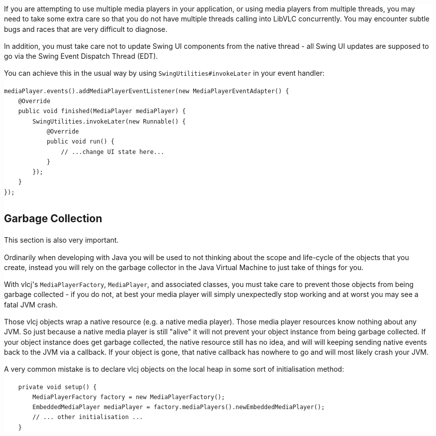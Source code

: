 If you are attempting to use multiple media players in your application, or using media players from multiple threads,
you may need to take some extra care so that you do not have multiple threads calling into LibVLC concurrently. You may
encounter subtle bugs and races that are very difficult to diagnose.

In addition, you must take care not to update Swing UI components from the native thread - all Swing UI updates are
supposed to go via the Swing Event Dispatch Thread (EDT).
 
You can achieve this in the usual way by using `SwingUtilities#invokeLater` in your event handler:

```
mediaPlayer.events().addMediaPlayerEventListener(new MediaPlayerEventAdapter() {
    @Override
    public void finished(MediaPlayer mediaPlayer) {
        SwingUtilities.invokeLater(new Runnable() {
            @Override
            public void run() {
                // ...change UI state here...
            }
        });
    }
});
```

Garbage Collection
------------------

This section is also very important.

Ordinarily when developing with Java you will be used to not thinking about the scope and life-cycle of the objects that
you create, instead you will rely on the garbage collector in the Java Virtual Machine to just take of things for you.

With vlcj's `MediaPlayerFactory`, `MediaPlayer`, and associated classes, you must take care to prevent those objects
from being garbage collected - if you do not, at best your media player will simply unexpectedly stop working and at
worst you may see a fatal JVM crash.

Those vlcj objects wrap a native resource (e.g. a native media player). Those media player resources know nothing about
any JVM. So just because a native media player is still "alive" it will not prevent your object instance from being
garbage collected. If your object instance does get garbage collected, the native resource still has no idea, and will
will keeping sending native events back to the JVM via a callback. If your object is gone, that native callback has
nowhere to go and will most likely crash your JVM.

A very common mistake is to declare vlcj objects on the local heap in some sort of initialisation method:

```
    private void setup() {
        MediaPlayerFactory factory = new MediaPlayerFactory();
        EmbeddedMediaPlayer mediaPlayer = factory.mediaPlayers().newEmbeddedMediaPlayer();
        // ... other initialisation ...
    }
```
